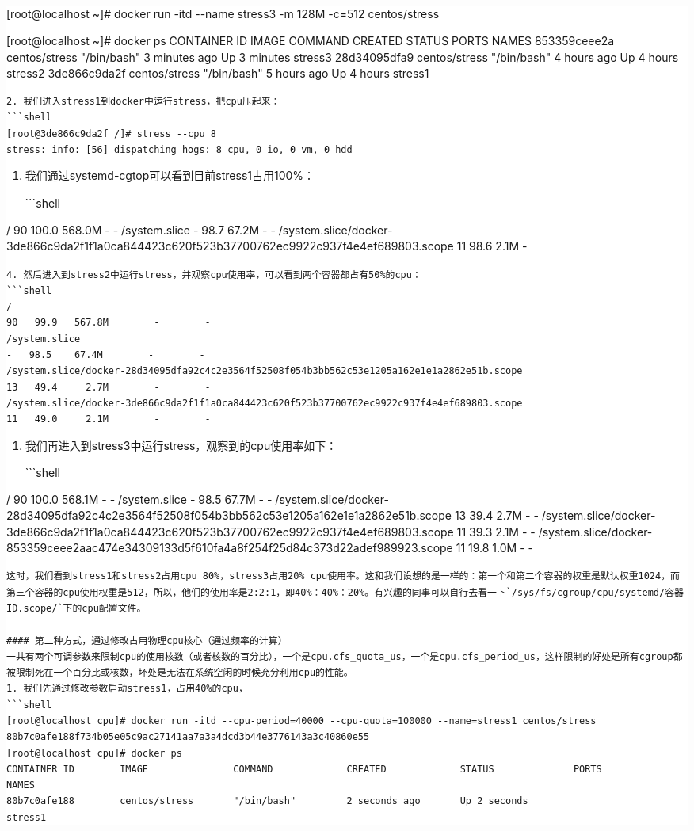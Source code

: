    \[root@localhost ~\]\# docker run -itd  --name stress3 -m 128M -c=512 centos/stress

\[root@localhost ~\]\# docker ps CONTAINER ID IMAGE COMMAND CREATED STATUS PORTS NAMES 853359ceee2a centos/stress "/bin/bash" 3 minutes ago Up 3 minutes stress3 28d34095dfa9 centos/stress "/bin/bash" 4 hours ago Up 4 hours stress2 3de866c9da2f centos/stress "/bin/bash" 5 hours ago Up 4 hours stress1

```text
2. 我们进入stress1到docker中运行stress，把cpu压起来：
```shell
[root@3de866c9da2f /]# stress --cpu 8
stress: info: [56] dispatching hogs: 8 cpu, 0 io, 0 vm, 0 hdd
```

1. 我们通过systemd-cgtop可以看到目前stress1占用100%：

   \`\`\`shell

/ 90 100.0 568.0M - - /system.slice - 98.7 67.2M - - /system.slice/docker-3de866c9da2f1f1a0ca844423c620f523b37700762ec9922c937f4e4ef689803.scope 11 98.6 2.1M -

```text
4. 然后进入到stress2中运行stress，并观察cpu使用率，可以看到两个容器都占有50%的cpu：
```shell
/                                                                                                                                     90   99.9   567.8M        -        -
/system.slice                                                                                                                          -   98.5    67.4M        -        -
/system.slice/docker-28d34095dfa92c4c2e3564f52508f054b3bb562c53e1205a162e1e1a2862e51b.scope                                           13   49.4     2.7M        -        -
/system.slice/docker-3de866c9da2f1f1a0ca844423c620f523b37700762ec9922c937f4e4ef689803.scope                                           11   49.0     2.1M        -        -
```

1. 我们再进入到stress3中运行stress，观察到的cpu使用率如下：

   \`\`\`shell

/ 90 100.0 568.1M - - /system.slice - 98.5 67.7M - - /system.slice/docker-28d34095dfa92c4c2e3564f52508f054b3bb562c53e1205a162e1e1a2862e51b.scope 13 39.4 2.7M - - /system.slice/docker-3de866c9da2f1f1a0ca844423c620f523b37700762ec9922c937f4e4ef689803.scope 11 39.3 2.1M - - /system.slice/docker-853359ceee2aac474e34309133d5f610fa4a8f254f25d84c373d22adef989923.scope 11 19.8 1.0M - -

```text
这时，我们看到stress1和stress2占用cpu 80%，stress3占用20% cpu使用率。这和我们设想的是一样的：第一个和第二个容器的权重是默认权重1024，而第三个容器的cpu使用权重是512，所以，他们的使用率是2:2:1，即40%：40%：20%。有兴趣的同事可以自行去看一下`/sys/fs/cgroup/cpu/systemd/容器ID.scope/`下的cpu配置文件。

#### 第二种方式，通过修改占用物理cpu核心（通过频率的计算）
一共有两个可调参数来限制cpu的使用核数（或者核数的百分比），一个是cpu.cfs_quota_us，一个是cpu.cfs_period_us，这样限制的好处是所有cgroup都被限制死在一个百分比或核数，坏处是无法在系统空闲的时候充分利用cpu的性能。
1. 我们先通过修改参数启动stress1，占用40%的cpu，
```shell
[root@localhost cpu]# docker run -itd --cpu-period=40000 --cpu-quota=100000 --name=stress1 centos/stress
80b7c0afe188f734b05e05c9ac27141aa7a3a4dcd3b44e3776143a3c40860e55
[root@localhost cpu]# docker ps
CONTAINER ID        IMAGE               COMMAND             CREATED             STATUS              PORTS               NAMES
80b7c0afe188        centos/stress       "/bin/bash"         2 seconds ago       Up 2 seconds                            stress1
```
